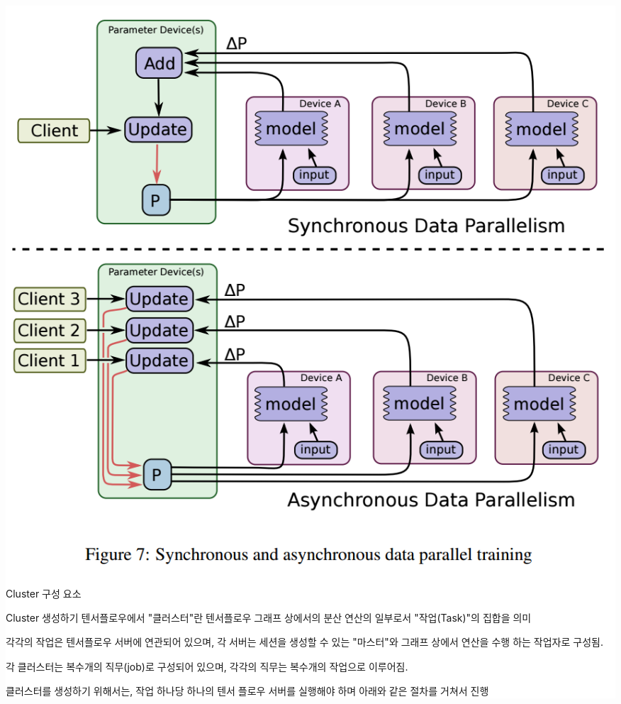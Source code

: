 ![model2](images/model2.png)


Cluster 구성 요소

Cluster 생성하기
텐서플로우에서 "클러스터"란 텐서플로우 그래프 상에서의 분산 연산의 일부로서 "작업(Task)"의 집합을 의미

각각의 작업은 텐서플로우 서버에 연관되어 있으며, 각 서버는 세션을 생성할 수 있는 "마스터"와 그래프 상에서 연산을 수행 하는 작업자로 구성됨.

각 클러스터는 복수개의 직무(job)로 구성되어 있으며, 각각의 직무는 복수개의 작업으로 이루어짐.

클러스터를 생성하기 위해서는, 작업 하나당 하나의 텐서 플로우 서버를 실행해야 하며 아래와 같은 절차를 거쳐서 진행
